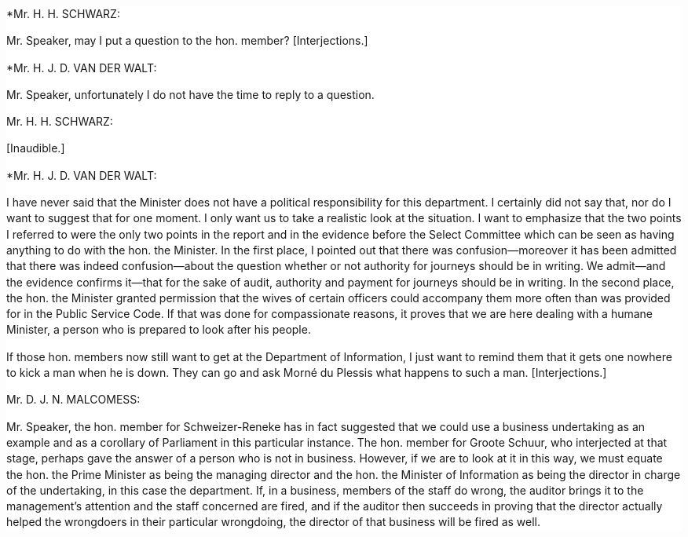<from>*Mr. <person refersTo="hansard_za">H. H. SCHWARZ</person>:</from>

<p>Mr. Speaker, may I put a question to the hon. member&#x003F; [Interjections.]</p>

</speech>

<speech by="#van_der_walt">

<from>*Mr. <person refersTo="hansard_za">H. J. D. VAN DER WALT</person>:</from>

<p>Mr. Speaker, unfortunately I do not have the time to reply to a question.</p>

</speech>

<speech by="#schwarz">

<from>Mr. <person refersTo="hansard_za">H. H. SCHWARZ</person>:</from>

<p>[Inaudible.]</p>

</speech>

<speech by="#van_der_walt">

<from><span class="col_9687-9688" refersTo="page_1713"/>*Mr. <person refersTo="hansard_za">H. J. D. VAN DER WALT</person>:</from>

<p>I have never said that the Minister does not have a political responsibility for this department. I certainly did not say that, nor do I want to suggest that for one moment. I only want us to take a realistic look at the situation. I want to emphasize that the two points I referred to were the only two points in the report and in the evidence before the Select Committee which can be seen as having anything to do with the hon. the Minister. In the first place, I pointed out that there was confusion&#x2014;moreover it has been admitted that there was indeed confusion&#x2014;about the question whether or not authority for journeys should be in writing. We admit&#x2014;and the evidence confirms it&#x2014;that for the sake of audit, authority and payment for journeys should be in writing. In the second place, the hon. the Minister granted permission that the wives of certain officers could accompany them more often than was provided for in the Public Service Code. If that was done for compassionate reasons, it proves that we are here dealing with a humane Minister, a person who is prepared to look after his people.</p>

<p>If those hon. members now still want to get at the Department of Information, I just want to remind them that it gets one nowhere to kick a man when he is down. They can go and ask Morn&#x00E9; du Plessis what happens to such a man. [Interjections.]</p>

</speech>

<speech by="#malcomess">

<from>Mr. <person refersTo="hansard_za">D. J. N. MALCOMESS</person>:</from>

<p>Mr. Speaker, the hon. member for Schweizer-Reneke has in fact suggested that we could use a business undertaking as an example and as a corollary of Parliament in this particular instance. The hon. member for Groote Schuur, who interjected at that stage, perhaps gave the answer of a person who is not in business. However, if we are to look at it in this way, we must equate the hon. the Prime Minister as being the managing director and the hon. the Minister of Information as being the director in charge of the undertaking, in this case the department. If, in a business, members of the staff do wrong, the auditor brings it to the management&#x2019;s attention and the staff concerned are fired, and if the auditor then succeeds in proving that the director actually helped the wrongdoers in their particular wrongdoing, the director of that business will be fired as well.</p>

